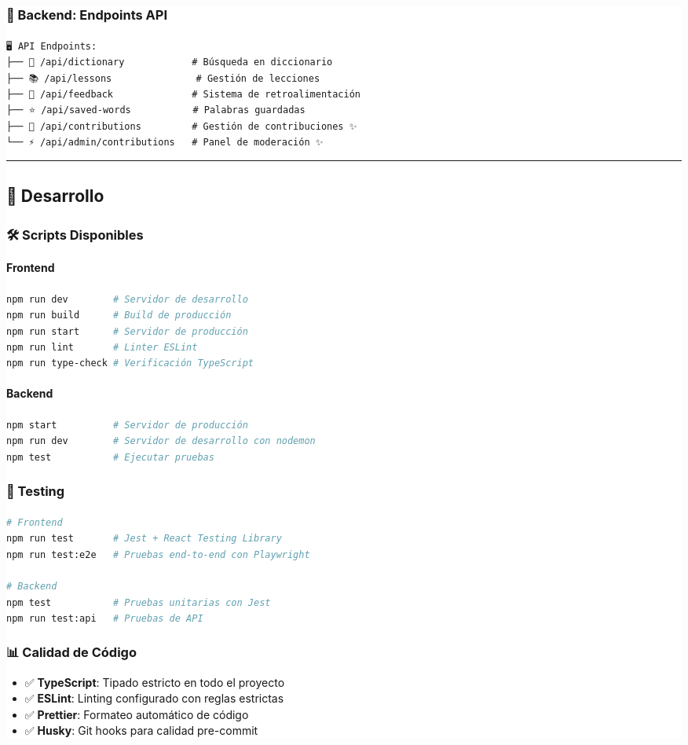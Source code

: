 ### 🔧 Backend: Endpoints API

```
🖥️ API Endpoints:
├── 📖 /api/dictionary            # Búsqueda en diccionario
├── 📚 /api/lessons               # Gestión de lecciones  
├── 💬 /api/feedback              # Sistema de retroalimentación
├── ⭐ /api/saved-words           # Palabras guardadas
├── 🌸 /api/contributions         # Gestión de contribuciones ✨
└── ⚡ /api/admin/contributions   # Panel de moderación ✨
```

---

## 🔧 Desarrollo

### 🛠️ Scripts Disponibles

#### Frontend
```bash
npm run dev        # Servidor de desarrollo
npm run build      # Build de producción
npm run start      # Servidor de producción
npm run lint       # Linter ESLint
npm run type-check # Verificación TypeScript
```

#### Backend
```bash
npm start          # Servidor de producción
npm run dev        # Servidor de desarrollo con nodemon
npm test           # Ejecutar pruebas
```

### 🧪 Testing

```bash
# Frontend
npm run test       # Jest + React Testing Library
npm run test:e2e   # Pruebas end-to-end con Playwright

# Backend
npm test           # Pruebas unitarias con Jest
npm run test:api   # Pruebas de API
```

### 📊 Calidad de Código

- ✅ **TypeScript**: Tipado estricto en todo el proyecto
- ✅ **ESLint**: Linting configurado con reglas estrictas
- ✅ **Prettier**: Formateo automático de código
- ✅ **Husky**: Git hooks para calidad pre-commit
